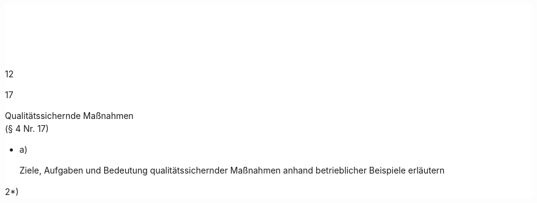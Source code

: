 </td>

<td style="border-right: 0.5pt solid ; border-bottom: 0.5pt solid ; " align="center" valign="top">

 

</td>

<td style="border-right: 0.5pt solid ; border-bottom: 0.5pt solid ; " align="center" valign="top">

 

</td>

<td style="border-right: 0.5pt solid ; border-bottom: 0.5pt solid ; " align="center" valign="top">

 

</td>

<td style="border-bottom: 0.5pt solid ; " align="center" valign="middle">

12

</td>

</tr>

<tr valign="top">

<td style="border-right: 0.5pt solid ; border-bottom: 0.5pt solid ; " rowspan="2" align="center" valign="top">

17

</td>

<td style="border-right: 0.5pt solid ; border-bottom: 0.5pt solid ; " rowspan="2" valign="top">

Qualitätssichernde Maßnahmen  
(§ 4 Nr. 17)

</td>

<td style="border-right: 0.5pt solid ; border-bottom: 0.5pt solid ; " valign="top">

  - a)
    
    <div>
    
    Ziele, Aufgaben und Bedeutung qualitätssichernder Maßnahmen anhand
    betrieblicher Beispiele erläutern
    
    </div>

</td>

<td style="border-right: 0.5pt solid ; border-bottom: 0.5pt solid ; " align="center" valign="middle">

2\*)

</td>

<td style="border-right: 0.5pt solid ; border-bottom: 0.5pt solid ; " align="center" valign="top">
